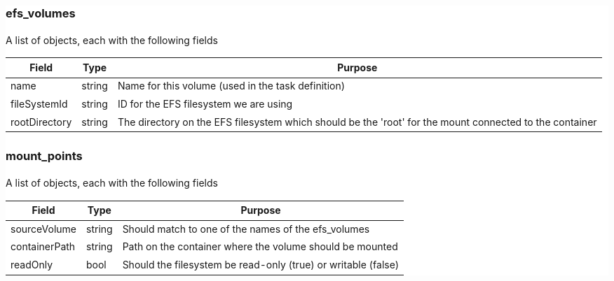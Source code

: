 ### efs_volumes
A list of objects, each with the following fields

|Field|Type|Purpose
|---|---|---|
|name|string|Name for this volume (used in the task definition)
|fileSystemId|string|ID for the EFS filesystem we are using
|rootDirectory|string|The directory on the EFS filesystem which should be the 'root' for the mount connected to the container

### mount_points
A list of objects, each with the following fields

|Field|Type|Purpose
|---|---|---|
|sourceVolume|string|Should match to one of the names of the efs_volumes
|containerPath|string|Path on the container where the volume should be mounted
|readOnly|bool|Should the filesystem be read-only (true) or writable (false)